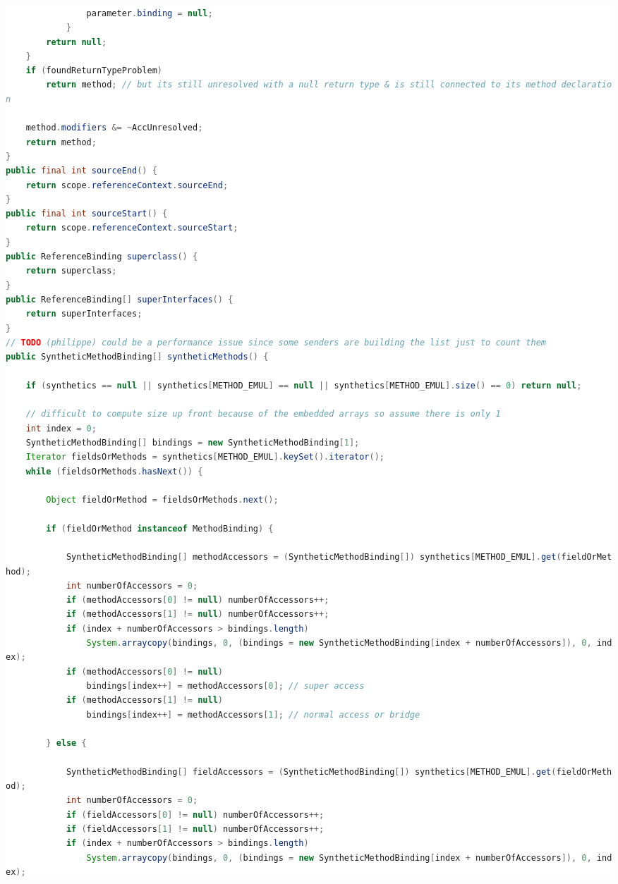 ```java
				parameter.binding = null;
			}
		return null;
	}
	if (foundReturnTypeProblem)
		return method; // but its still unresolved with a null return type & is still connected to its method declaration

	method.modifiers &= ~AccUnresolved;
	return method;
}
public final int sourceEnd() {
	return scope.referenceContext.sourceEnd;
}
public final int sourceStart() {
	return scope.referenceContext.sourceStart;
}
public ReferenceBinding superclass() {
	return superclass;
}
public ReferenceBinding[] superInterfaces() {
	return superInterfaces;
}
// TODO (philippe) could be a performance issue since some senders are building the list just to count them
public SyntheticMethodBinding[] syntheticMethods() {
	
	if (synthetics == null || synthetics[METHOD_EMUL] == null || synthetics[METHOD_EMUL].size() == 0) return null;

	// difficult to compute size up front because of the embedded arrays so assume there is only 1
	int index = 0;
	SyntheticMethodBinding[] bindings = new SyntheticMethodBinding[1];
	Iterator fieldsOrMethods = synthetics[METHOD_EMUL].keySet().iterator();
	while (fieldsOrMethods.hasNext()) {

		Object fieldOrMethod = fieldsOrMethods.next();

		if (fieldOrMethod instanceof MethodBinding) {

			SyntheticMethodBinding[] methodAccessors = (SyntheticMethodBinding[]) synthetics[METHOD_EMUL].get(fieldOrMethod);
			int numberOfAccessors = 0;
			if (methodAccessors[0] != null) numberOfAccessors++;
			if (methodAccessors[1] != null) numberOfAccessors++;
			if (index + numberOfAccessors > bindings.length)
				System.arraycopy(bindings, 0, (bindings = new SyntheticMethodBinding[index + numberOfAccessors]), 0, index);
			if (methodAccessors[0] != null) 
				bindings[index++] = methodAccessors[0]; // super access 
			if (methodAccessors[1] != null) 
				bindings[index++] = methodAccessors[1]; // normal access or bridge

		} else {

			SyntheticMethodBinding[] fieldAccessors = (SyntheticMethodBinding[]) synthetics[METHOD_EMUL].get(fieldOrMethod);
			int numberOfAccessors = 0;
			if (fieldAccessors[0] != null) numberOfAccessors++;
			if (fieldAccessors[1] != null) numberOfAccessors++;
			if (index + numberOfAccessors > bindings.length)
				System.arraycopy(bindings, 0, (bindings = new SyntheticMethodBinding[index + numberOfAccessors]), 0, index);
```